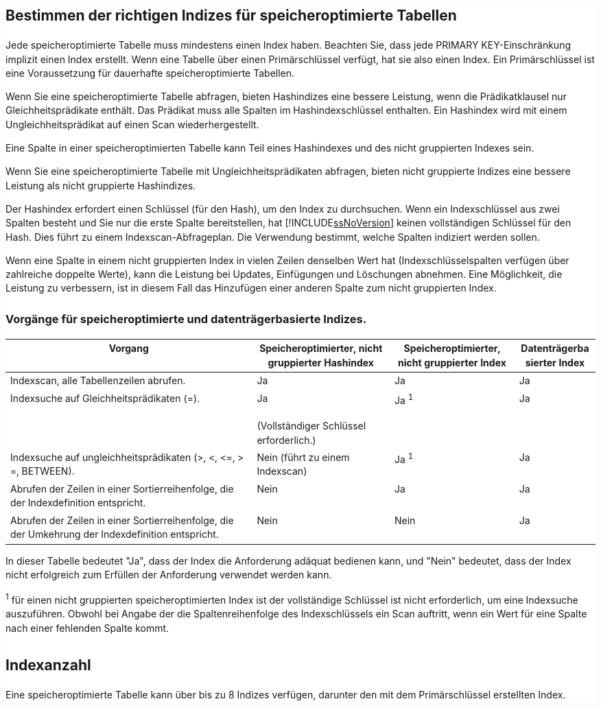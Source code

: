 ## <a name="determining-which-indexes-to-use-for-a-memory-optimized-table"></a>Bestimmen der richtigen Indizes für speicheroptimierte Tabellen  
 Jede speicheroptimierte Tabelle muss mindestens einen Index haben. Beachten Sie, dass jede PRIMARY KEY-Einschränkung implizit einen Index erstellt. Wenn eine Tabelle über einen Primärschlüssel verfügt, hat sie also einen Index. Ein Primärschlüssel ist eine Voraussetzung für dauerhafte speicheroptimierte Tabellen.  
  
 Wenn Sie eine speicheroptimierte Tabelle abfragen, bieten Hashindizes eine bessere Leistung, wenn die Prädikatklausel nur Gleichheitsprädikate enthält. Das Prädikat muss alle Spalten im Hashindexschlüssel enthalten. Ein Hashindex wird mit einem Ungleichheitsprädikat auf einen Scan wiederhergestellt.  
  
 Eine Spalte in einer speicheroptimierten Tabelle kann Teil eines Hashindexes und des nicht gruppierten Indexes sein.  
  
 Wenn Sie eine speicheroptimierte Tabelle mit Ungleichheitsprädikaten abfragen, bieten nicht gruppierte Indizes eine bessere Leistung als nicht gruppierte Hashindizes.  
  
 Der Hashindex erfordert einen Schlüssel (für den Hash), um den Index zu durchsuchen. Wenn ein Indexschlüssel aus zwei Spalten besteht und Sie nur die erste Spalte bereitstellen, hat [!INCLUDE[ssNoVersion](../includes/ssnoversion-md.md)] keinen vollständigen Schlüssel für den Hash. Dies führt zu einem Indexscan-Abfrageplan. Die Verwendung bestimmt, welche Spalten indiziert werden sollen.  
  
 Wenn eine Spalte in einem nicht gruppierten Index in vielen Zeilen denselben Wert hat (Indexschlüsselspalten verfügen über zahlreiche doppelte Werte), kann die Leistung bei Updates, Einfügungen und Löschungen abnehmen.  Eine Möglichkeit, die Leistung zu verbessern, ist in diesem Fall das Hinzufügen einer anderen Spalte zum nicht gruppierten Index.  
  
### <a name="operations-on-memory-optimized-and-disk-based-indexes"></a>Vorgänge für speicheroptimierte und datenträgerbasierte Indizes.  
  
|Vorgang|Speicheroptimierter, nicht gruppierter Hashindex|Speicheroptimierter, nicht gruppierter Index|Datenträgerbasierter Index|  
|---------------|-------------------------------------------------|------------------------------------------|-----------------------|  
|Indexscan, alle Tabellenzeilen abrufen.|Ja|Ja|Ja|  
|Indexsuche auf Gleichheitsprädikaten (=).|Ja<br /><br /> (Vollständiger Schlüssel erforderlich.)|Ja <sup>1</sup>|Ja|  
|Indexsuche auf ungleichheitsprädikaten (>, <, \<=, > =, BETWEEN).|Nein (führt zu einem Indexscan)|Ja <sup>1</sup>|Ja|  
|Abrufen der Zeilen in einer Sortierreihenfolge, die der Indexdefinition entspricht.|Nein|Ja|Ja|  
|Abrufen der Zeilen in einer Sortierreihenfolge, die der Umkehrung der Indexdefinition entspricht.|Nein|Nein|Ja|  
  
 In dieser Tabelle bedeutet "Ja", dass der Index die Anforderung adäquat bedienen kann, und "Nein" bedeutet, dass der Index nicht erfolgreich zum Erfüllen der Anforderung verwendet werden kann.  
  
 <sup>1</sup> für einen nicht gruppierten speicheroptimierten Index ist der vollständige Schlüssel ist nicht erforderlich, um eine Indexsuche auszuführen. Obwohl bei Angabe der die Spaltenreihenfolge des Indexschlüssels ein Scan auftritt, wenn ein Wert für eine Spalte nach einer fehlenden Spalte kommt.  
  
## <a name="index-count"></a>Indexanzahl  
 Eine speicheroptimierte Tabelle kann über bis zu 8 Indizes verfügen, darunter den mit dem Primärschlüssel erstellten Index.  
  